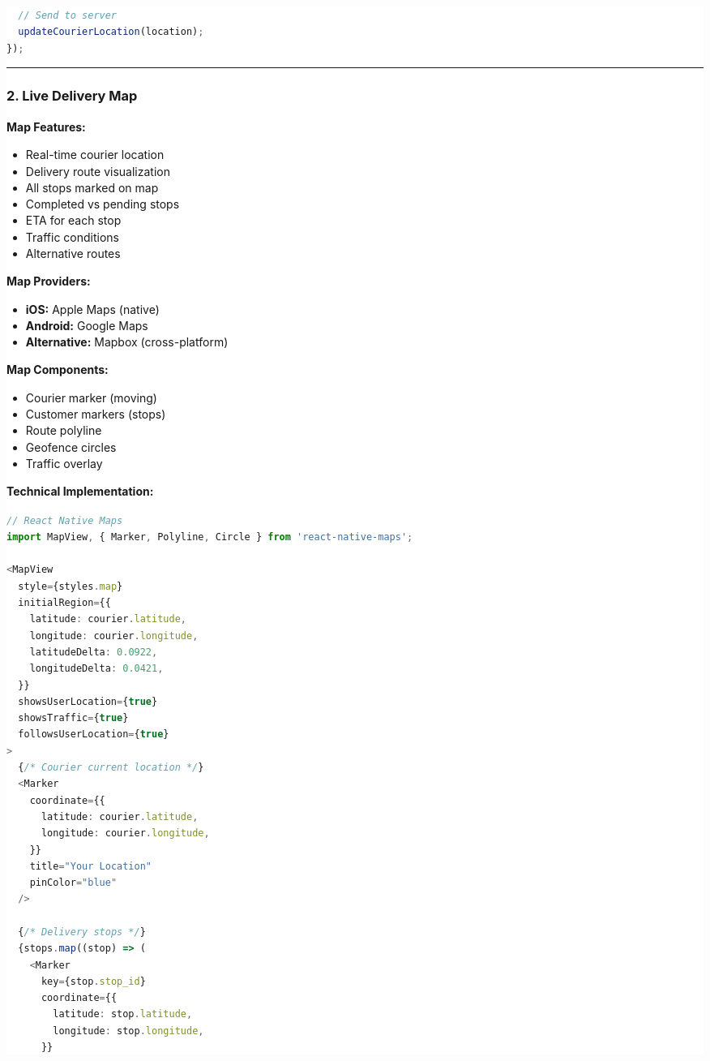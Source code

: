 ```typescript
  // Send to server
  updateCourierLocation(location);
});
```

---

### **2. Live Delivery Map**

**Map Features:**
- Real-time courier location
- Delivery route visualization
- All stops marked on map
- Completed vs pending stops
- ETA for each stop
- Traffic conditions
- Alternative routes

**Map Providers:**
- **iOS:** Apple Maps (native)
- **Android:** Google Maps
- **Alternative:** Mapbox (cross-platform)

**Map Components:**
- Courier marker (moving)
- Customer markers (stops)
- Route polyline
- Geofence circles
- Traffic overlay

**Technical Implementation:**
```typescript
// React Native Maps
import MapView, { Marker, Polyline, Circle } from 'react-native-maps';

<MapView
  style={styles.map}
  initialRegion={{
    latitude: courier.latitude,
    longitude: courier.longitude,
    latitudeDelta: 0.0922,
    longitudeDelta: 0.0421,
  }}
  showsUserLocation={true}
  showsTraffic={true}
  followsUserLocation={true}
>
  {/* Courier current location */}
  <Marker
    coordinate={{
      latitude: courier.latitude,
      longitude: courier.longitude,
    }}
    title="Your Location"
    pinColor="blue"
  />
  
  {/* Delivery stops */}
  {stops.map((stop) => (
    <Marker
      key={stop.stop_id}
      coordinate={{
        latitude: stop.latitude,
        longitude: stop.longitude,
      }}
```